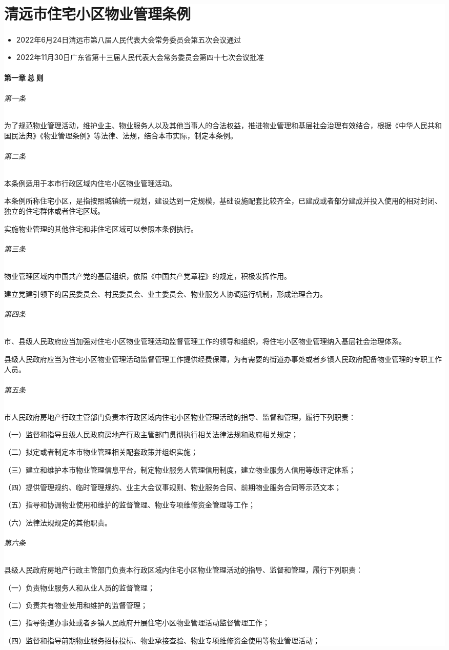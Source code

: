 # 清远市住宅小区物业管理条例

- 2022年6月24日清远市第八届人民代表大会常务委员会第五次会议通过

- 2022年11月30日广东省第十三届人民代表大会常务委员会第四十七次会议批准



#### 第一章 总 则

###### 第一条

为了规范物业管理活动，维护业主、物业服务人以及其他当事人的合法权益，推进物业管理和基层社会治理有效结合，根据《中华人民共和国民法典》《物业管理条例》等法律、法规，结合本市实际，制定本条例。

###### 第二条

本条例适用于本市行政区域内住宅小区物业管理活动。

本条例所称住宅小区，是指按照城镇统一规划，建设达到一定规模，基础设施配套比较齐全，已建成或者部分建成并投入使用的相对封闭、独立的住宅群体或者住宅区域。

实施物业管理的其他住宅和非住宅区域可以参照本条例执行。

###### 第三条

物业管理区域内中国共产党的基层组织，依照《中国共产党章程》的规定，积极发挥作用。

建立党建引领下的居民委员会、村民委员会、业主委员会、物业服务人协调运行机制，形成治理合力。

###### 第四条

市、县级人民政府应当加强对住宅小区物业管理活动监督管理工作的领导和组织，将住宅小区物业管理纳入基层社会治理体系。

县级人民政府应当为住宅小区物业管理活动监督管理工作提供经费保障，为有需要的街道办事处或者乡镇人民政府配备物业管理的专职工作人员。

###### 第五条

市人民政府房地产行政主管部门负责本行政区域内住宅小区物业管理活动的指导、监督和管理，履行下列职责：

（一）监督和指导县级人民政府房地产行政主管部门贯彻执行相关法律法规和政府相关规定；

（二）拟定或者制定本市物业管理相关配套政策并组织实施；

（三）建立和维护本市物业管理信息平台，制定物业服务人管理信用制度，建立物业服务人信用等级评定体系；

（四）提供管理规约、临时管理规约、业主大会议事规则、物业服务合同、前期物业服务合同等示范文本；

（五）指导和协调物业使用和维护的监督管理、物业专项维修资金管理等工作；

（六）法律法规规定的其他职责。

###### 第六条

县级人民政府房地产行政主管部门负责本行政区域内住宅小区物业管理活动的指导、监督和管理，履行下列职责：

（一）负责物业服务人和从业人员的监督管理；

（二）负责共有物业使用和维护的监督管理；

（三）指导街道办事处或者乡镇人民政府开展住宅小区物业管理活动监督管理工作；

（四）监督和指导前期物业服务招标投标、物业承接查验、物业专项维修资金使用等物业管理活动；
